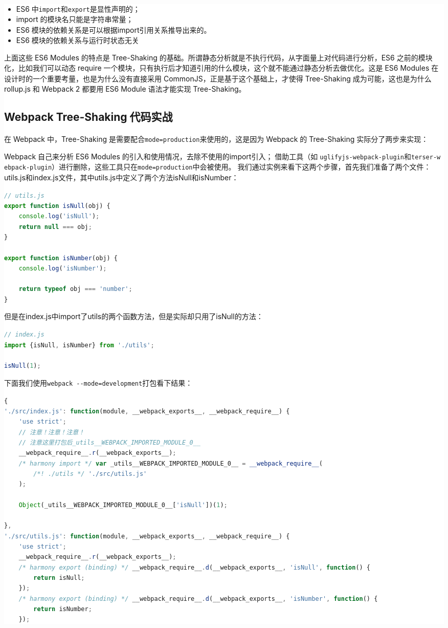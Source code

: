 * ES6 中`import`和`export`是显性声明的；
* import 的模块名只能是字符串常量；
* ES6 模块的依赖关系是可以根据import引用关系推导出来的。
* ES6 模块的依赖关系与运行时状态无关

上面这些 ES6 Modules 的特点是 Tree-Shaking 的基础。所谓静态分析就是不执行代码，从字面量上对代码进行分析，ES6 之前的模块化，比如我们可以动态 require 一个模块，只有执行后才知道引用的什么模块，这个就不能通过静态分析去做优化。这是 ES6 Modules 在设计时的一个重要考量，也是为什么没有直接采用 CommonJS，正是基于这个基础上，才使得 Tree-Shaking 成为可能，这也是为什么 rollup.js 和 Webpack 2 都要用 ES6 Module 语法才能实现 Tree-Shaking。

## Webpack Tree-Shaking 代码实战

在 Webpack 中，Tree-Shaking 是需要配合`mode=production`来使用的，这是因为 Webpack 的 Tree-Shaking 实际分了两步来实现：

Webpack 自己来分析 ES6 Modules 的引入和使用情况，去除不使用的import引入；
借助工具（如 `uglifyjs-webpack-plugin`和`terser-webpack-plugin`）进行删除，这些工具只在`mode=production`中会被使用。
我们通过实例来看下这两个步骤，首先我们准备了两个文件：utils.js和index.js文件，其中utils.js中定义了两个方法isNull和isNumber：

```javascript
// utils.js
export function isNull(obj) {
    console.log('isNull');
    return null === obj;
}

export function isNumber(obj) {
    console.log('isNumber');

    return typeof obj === 'number';
}
```

但是在index.js中import了utils的两个函数方法，但是实际却只用了isNull的方法：

```javascript
// index.js
import {isNull, isNumber} from './utils';

isNull(1);
```

下面我们使用`webpack --mode=development`打包看下结果：

```javascript
{
'./src/index.js': function(module, __webpack_exports__, __webpack_require__) {
    'use strict';
    // 注意！注意！注意！
    // 注意这里打包后_utils__WEBPACK_IMPORTED_MODULE_0__
    __webpack_require__.r(__webpack_exports__);
    /* harmony import */ var _utils__WEBPACK_IMPORTED_MODULE_0__ = __webpack_require__(
        /*! ./utils */ './src/utils.js'
    );

    Object(_utils__WEBPACK_IMPORTED_MODULE_0__['isNull'])(1);

},
'./src/utils.js': function(module, __webpack_exports__, __webpack_require__) {
    'use strict';
    __webpack_require__.r(__webpack_exports__);
    /* harmony export (binding) */ __webpack_require__.d(__webpack_exports__, 'isNull', function() {
        return isNull;
    });
    /* harmony export (binding) */ __webpack_require__.d(__webpack_exports__, 'isNumber', function() {
        return isNumber;
    });
```